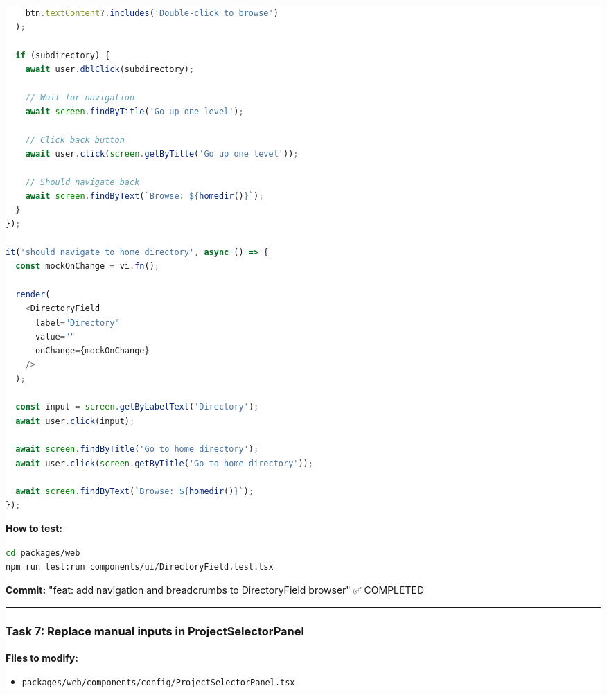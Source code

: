 ```typescript
    btn.textContent?.includes('Double-click to browse')
  );
  
  if (subdirectory) {
    await user.dblClick(subdirectory);
    
    // Wait for navigation
    await screen.findByTitle('Go up one level');
    
    // Click back button
    await user.click(screen.getByTitle('Go up one level'));
    
    // Should navigate back
    await screen.findByText(`Browse: ${homedir()}`);
  }
});

it('should navigate to home directory', async () => {
  const mockOnChange = vi.fn();
  
  render(
    <DirectoryField
      label="Directory"
      value=""
      onChange={mockOnChange}
    />
  );

  const input = screen.getByLabelText('Directory');
  await user.click(input);

  await screen.findByTitle('Go to home directory');
  await user.click(screen.getByTitle('Go to home directory'));
  
  await screen.findByText(`Browse: ${homedir()}`);
});
```

**How to test:**
```bash
cd packages/web
npm run test:run components/ui/DirectoryField.test.tsx
```

**Commit:** "feat: add navigation and breadcrumbs to DirectoryField browser" ✅ COMPLETED

---

### Task 7: Replace manual inputs in ProjectSelectorPanel

**Files to modify:**
- `packages/web/components/config/ProjectSelectorPanel.tsx`
